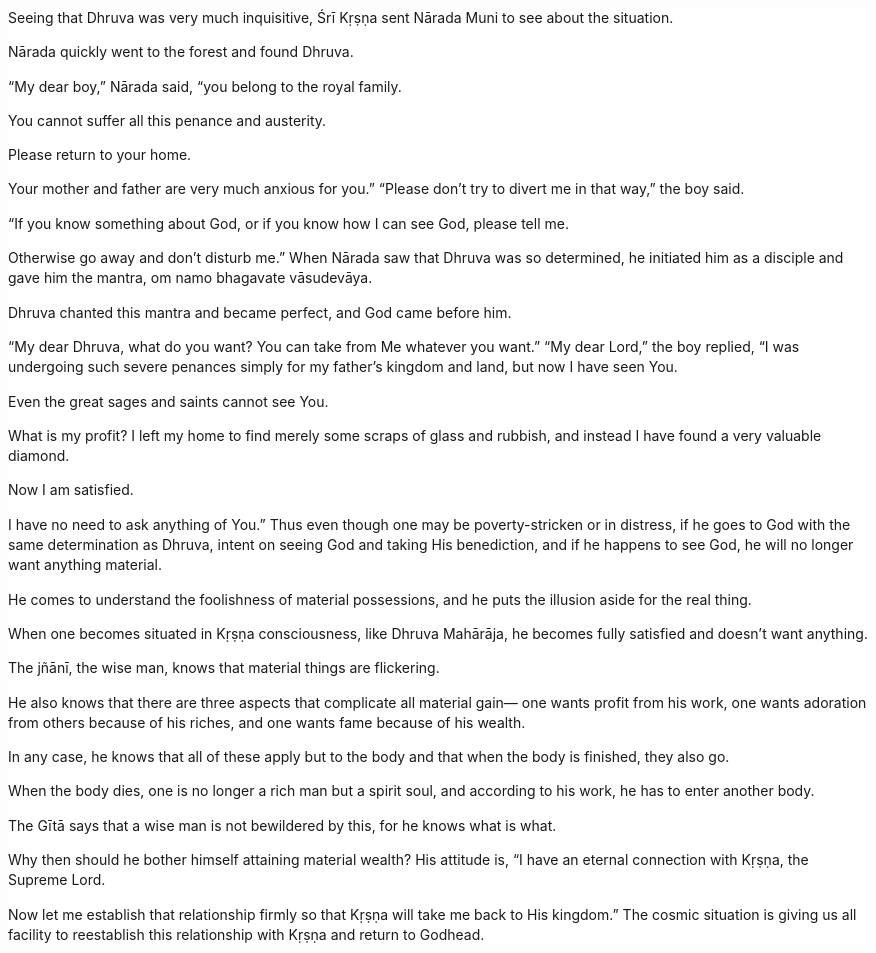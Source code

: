Seeing that Dhruva was very much inquisitive, Śrī Kṛṣṇa sent Nārada Muni to see about the situation.

Nārada quickly went to the forest and found Dhruva.

“My dear boy,” Nārada said, “you belong to the royal family.

You cannot suffer all this penance and austerity.

Please return to your home.

Your mother and father are very much anxious for you.” “Please don’t try to divert me in that way,” the boy said.

“If you know something about God, or if you know how I can see God, please tell me.

Otherwise go away and don’t disturb me.” When Nārada saw that Dhruva was so determined, he initiated him as a disciple and gave him the mantra, om namo bhagavate vāsudevāya.

Dhruva chanted this mantra and became perfect, and God came before him.

“My dear Dhruva, what do you want? You can take from Me whatever you want.” “My dear Lord,” the boy replied, “I was undergoing such severe penances simply for my father’s kingdom and land, but now I have seen You.

Even the great sages and saints cannot see You.

What is my profit? I left my home to find merely some scraps of glass and rubbish, and instead I have found a very valuable diamond.

Now I am satisfied.

I have no need to ask anything of You.” Thus even though one may be poverty-stricken or in distress, if he goes to God with the same determination as Dhruva, intent on seeing God and taking His benediction, and if he happens to see God, he will no longer want anything material.

He comes to understand the foolishness of material possessions, and he puts the illusion aside for the real thing.

When one becomes situated in Kṛṣṇa consciousness, like Dhruva Mahārāja, he becomes fully satisfied and doesn’t want anything.

The jñānī, the wise man, knows that material things are flickering.

He also knows that there are three aspects that complicate all material gain— one wants profit from his work, one wants adoration from others because of his riches, and one wants fame because of his wealth.

In any case, he knows that all of these apply but to the body and that when the body is finished, they also go.

When the body dies, one is no longer a rich man but a spirit soul, and according to his work, he has to enter another body.

The Gītā says that a wise man is not bewildered by this, for he knows what is what.

Why then should he bother himself attaining material wealth? His attitude is, “I have an eternal connection with Kṛṣṇa, the Supreme Lord.

Now let me establish that relationship firmly so that Kṛṣṇa will take me back to His kingdom.” The cosmic situation is giving us all facility to reestablish this relationship with Kṛṣṇa and return to Godhead.
